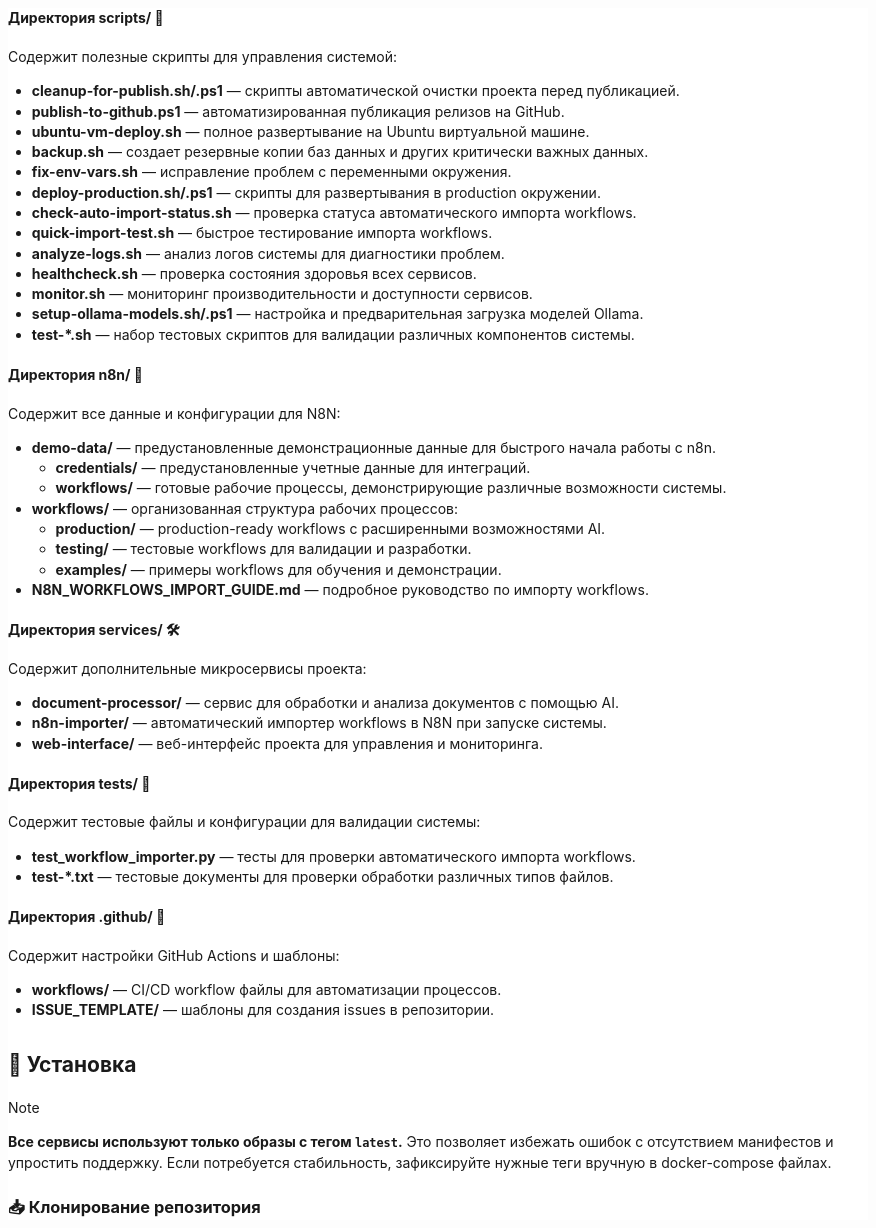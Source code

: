 #### Директория scripts/ 📜
Содержит полезные скрипты для управления системой:
- **cleanup-for-publish.sh/.ps1** — скрипты автоматической очистки проекта перед публикацией.
- **publish-to-github.ps1** — автоматизированная публикация релизов на GitHub.
- **ubuntu-vm-deploy.sh** — полное развертывание на Ubuntu виртуальной машине.
- **backup.sh** — создает резервные копии баз данных и других критически важных данных.
- **fix-env-vars.sh** — исправление проблем с переменными окружения.
- **deploy-production.sh/.ps1** — скрипты для развертывания в production окружении.
- **check-auto-import-status.sh** — проверка статуса автоматического импорта workflows.
- **quick-import-test.sh** — быстрое тестирование импорта workflows.
- **analyze-logs.sh** — анализ логов системы для диагностики проблем.
- **healthcheck.sh** — проверка состояния здоровья всех сервисов.
- **monitor.sh** — мониторинг производительности и доступности сервисов.
- **setup-ollama-models.sh/.ps1** — настройка и предварительная загрузка моделей Ollama.
- **test-*.sh** — набор тестовых скриптов для валидации различных компонентов системы.

#### Директория n8n/ 🔄
Содержит все данные и конфигурации для N8N:
- **demo-data/** — предустановленные демонстрационные данные для быстрого начала работы с n8n.
  - **credentials/** — предустановленные учетные данные для интеграций.
  - **workflows/** — готовые рабочие процессы, демонстрирующие различные возможности системы.
- **workflows/** — организованная структура рабочих процессов:
  - **production/** — production-ready workflows с расширенными возможностями AI.
  - **testing/** — тестовые workflows для валидации и разработки.
  - **examples/** — примеры workflows для обучения и демонстрации.
- **N8N_WORKFLOWS_IMPORT_GUIDE.md** — подробное руководство по импорту workflows.

#### Директория services/ 🛠️
Содержит дополнительные микросервисы проекта:
- **document-processor/** — сервис для обработки и анализа документов с помощью AI.
- **n8n-importer/** — автоматический импортер workflows в N8N при запуске системы.
- **web-interface/** — веб-интерфейс проекта для управления и мониторинга.

#### Директория tests/ 🧪
Содержит тестовые файлы и конфигурации для валидации системы:
- **test_workflow_importer.py** — тесты для проверки автоматического импорта workflows.
- **test-*.txt** — тестовые документы для проверки обработки различных типов файлов.

#### Директория .github/ 📁
Содержит настройки GitHub Actions и шаблоны:
- **workflows/** — CI/CD workflow файлы для автоматизации процессов.
- **ISSUE_TEMPLATE/** — шаблоны для создания issues в репозитории.

## 🔄 Установка

> [!NOTE]
> **Все сервисы используют только образы с тегом `latest`.** Это позволяет избежать ошибок с отсутствием манифестов и упростить поддержку. Если потребуется стабильность, зафиксируйте нужные теги вручную в docker-compose файлах.

### 📥 Клонирование репозитория
